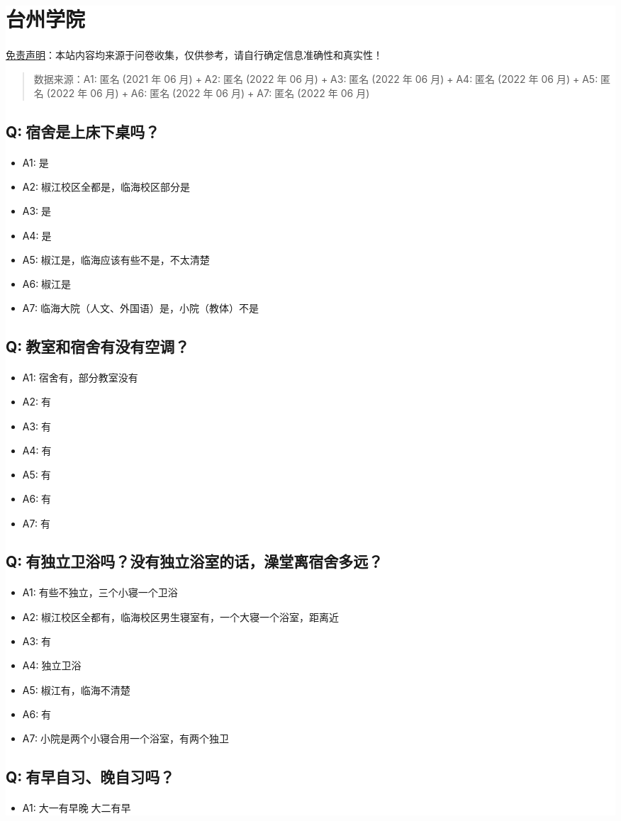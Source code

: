 # 台州学院

[免责声明](https://colleges.chat/#_3)：本站内容均来源于问卷收集，仅供参考，请自行确定信息准确性和真实性！

> 数据来源：A1: 匿名 (2021 年 06 月) + A2: 匿名 (2022 年 06 月) + A3: 匿名 (2022 年 06 月) + A4: 匿名 (2022 年 06 月) + A5: 匿名 (2022 年 06 月) + A6: 匿名 (2022 年 06 月) + A7: 匿名 (2022 年 06 月)

## Q: 宿舍是上床下桌吗？

- A1: 是

- A2: 椒江校区全都是，临海校区部分是

- A3: 是

- A4: 是

- A5: 椒江是，临海应该有些不是，不太清楚

- A6: 椒江是

- A7: 临海大院（人文、外国语）是，小院（教体）不是

## Q: 教室和宿舍有没有空调？

- A1: 宿舍有，部分教室没有

- A2: 有

- A3: 有

- A4: 有

- A5: 有

- A6: 有

- A7: 有

## Q: 有独立卫浴吗？没有独立浴室的话，澡堂离宿舍多远？

- A1: 有些不独立，三个小寝一个卫浴

- A2: 椒江校区全都有，临海校区男生寝室有，一个大寝一个浴室，距离近

- A3: 有

- A4: 独立卫浴

- A5: 椒江有，临海不清楚

- A6: 有

- A7: 小院是两个小寝合用一个浴室，有两个独卫

## Q: 有早自习、晚自习吗？

- A1: 大一有早晚  大二有早
